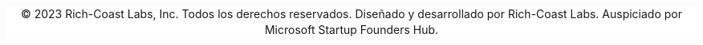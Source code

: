 <p align="center">
  © 2023 Rich-Coast Labs, Inc. Todos los derechos reservados. Diseñado y desarrollado por Rich-Coast Labs. Auspiciado por Microsoft Startup Founders Hub.
</p>

